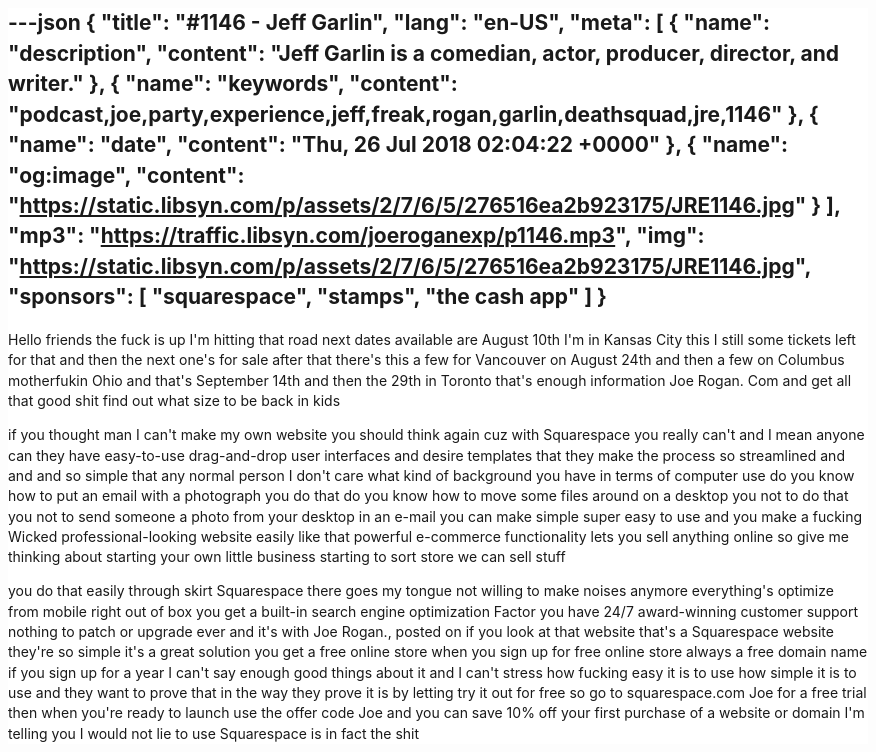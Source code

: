 ---json
{
  "title": "#1146 - Jeff Garlin",
  "lang": "en-US",
  "meta": [
    {
      "name": "description",
      "content": "Jeff Garlin is a comedian, actor, producer, director, and writer."
    },
    {
      "name": "keywords",
      "content": "podcast,joe,party,experience,jeff,freak,rogan,garlin,deathsquad,jre,1146"
    },
    {
      "name": "date",
      "content": "Thu, 26 Jul 2018 02:04:22 +0000"
    },
    {
      "name": "og:image",
      "content": "https://static.libsyn.com/p/assets/2/7/6/5/276516ea2b923175/JRE1146.jpg"
    }
  ],
  "mp3": "https://traffic.libsyn.com/joeroganexp/p1146.mp3",
  "img": "https://static.libsyn.com/p/assets/2/7/6/5/276516ea2b923175/JRE1146.jpg",
  "sponsors": [
    "squarespace", "stamps", "the cash app"
  ]
}
---
<episode-header />

<timemark seconds="0" />

Hello friends the fuck is up I'm hitting that road next dates available are August 10th I'm in Kansas City this I still some tickets left for that and then the next one's for sale after that there's this a few for Vancouver on August 24th and then a few on Columbus motherfukin Ohio and that's September 14th and then the 29th in Toronto that's enough information Joe Rogan. Com and get all that good shit find out what size to be back in kids

<timemark seconds="44" />

if you thought man I can't make my own website you should think again cuz with Squarespace you really can't and I mean anyone can they have easy-to-use drag-and-drop user interfaces and desire templates that they make the process so streamlined and and and so simple that any normal person I don't care what kind of background you have in terms of computer use do you know how to put an email with a photograph you do that do you know how to move some files around on a desktop you not to do that you not to send someone a photo from your desktop in an e-mail you can make simple super easy to use and you make a fucking Wicked professional-looking website easily like that powerful e-commerce functionality lets you sell anything online so give me thinking about starting your own little business starting to sort store we can sell stuff

<timemark seconds="102" />

you do that easily through skirt Squarespace there goes my tongue not willing to make noises anymore everything's optimize from mobile right out of box you get a built-in search engine optimization Factor you have 24/7 award-winning customer support nothing to patch or upgrade ever and it's with Joe Rogan., posted on if you look at that website that's a Squarespace website they're so simple it's a great solution you get a free online store when you sign up for free online store always a free domain name if you sign up for a year I can't say enough good things about it and I can't stress how fucking easy it is to use how simple it is to use and they want to prove that in the way they prove it is by letting try it out for free so go to squarespace.com Joe for a free trial then when you're ready to launch use the offer code Joe and you can save 10% off your first purchase of a website or domain I'm telling you I would not lie to use Squarespace is in fact the shit
